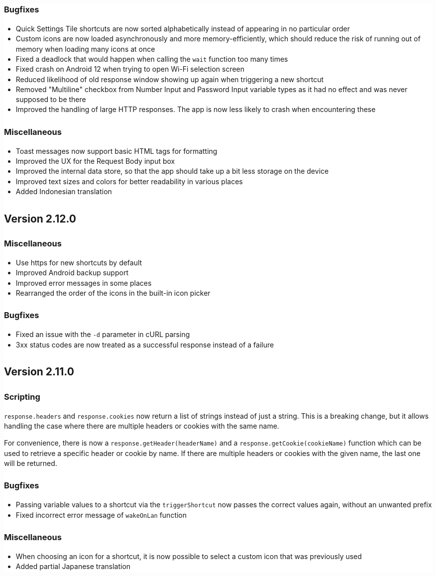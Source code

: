 ### Bugfixes
- Quick Settings Tile shortcuts are now sorted alphabetically instead of appearing in no particular order
- Custom icons are now loaded asynchronously and more memory-efficiently, which should reduce the risk of running out of memory when loading many icons at once
- Fixed a deadlock that would happen when calling the `wait` function too many times
- Fixed crash on Android 12 when trying to open Wi-Fi selection screen
- Reduced likelihood of old response window showing up again when triggering a new shortcut
- Removed "Multiline" checkbox from Number Input and Password Input variable types as it had no effect and was never supposed to be there
- Improved the handling of large HTTP responses. The app is now less likely to crash when encountering these

### Miscellaneous
- Toast messages now support basic HTML tags for formatting
- Improved the UX for the Request Body input box
- Improved the internal data store, so that the app should take up a bit less storage on the device
- Improved text sizes and colors for better readability in various places
- Added Indonesian translation

## Version 2.12.0

### Miscellaneous
- Use https for new shortcuts by default
- Improved Android backup support
- Improved error messages in some places
- Rearranged the order of the icons in the built-in icon picker

### Bugfixes
- Fixed an issue with the `-d` parameter in cURL parsing
- 3xx status codes are now treated as a successful response instead of a failure

## Version 2.11.0

### Scripting
`response.headers` and `response.cookies` now return a list of strings instead of just a string. This is a breaking change, but it allows handling the case where there are multiple headers or cookies with the same name.

For convenience, there is now a `response.getHeader(headerName)` and a `response.getCookie(cookieName)` function which can be used to retrieve a specific header or cookie by name. If there are multiple headers or cookies with the given name, the last one will be returned.

### Bugfixes
- Passing variable values to a shortcut via the `triggerShortcut` now passes the correct values again, without an unwanted prefix
- Fixed incorrect error message of `wakeOnLan` function

### Miscellaneous
- When choosing an icon for a shortcut, it is now possible to select a custom icon that was previously used
- Added partial Japanese translation
